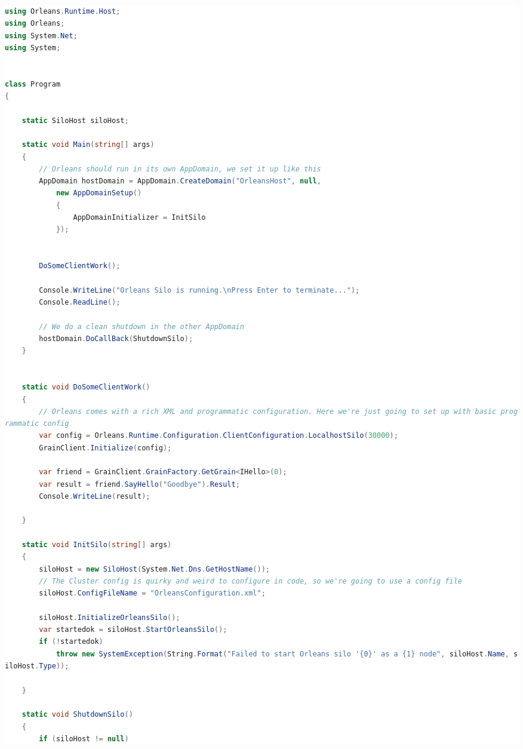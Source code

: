 
``` csharp
using Orleans.Runtime.Host;
using Orleans;
using System.Net;
using System;


class Program
{

    static SiloHost siloHost;

    static void Main(string[] args)
    {
        // Orleans should run in its own AppDomain, we set it up like this
        AppDomain hostDomain = AppDomain.CreateDomain("OrleansHost", null,
            new AppDomainSetup()
            {
                AppDomainInitializer = InitSilo
            });


        DoSomeClientWork();

        Console.WriteLine("Orleans Silo is running.\nPress Enter to terminate...");
        Console.ReadLine();

        // We do a clean shutdown in the other AppDomain
        hostDomain.DoCallBack(ShutdownSilo);
    }


    static void DoSomeClientWork()
    {
        // Orleans comes with a rich XML and programmatic configuration. Here we're just going to set up with basic programmatic config
        var config = Orleans.Runtime.Configuration.ClientConfiguration.LocalhostSilo(30000);
        GrainClient.Initialize(config);

        var friend = GrainClient.GrainFactory.GetGrain<IHello>(0);
        var result = friend.SayHello("Goodbye").Result;
        Console.WriteLine(result);

    }

    static void InitSilo(string[] args)
    {
        siloHost = new SiloHost(System.Net.Dns.GetHostName());
        // The Cluster config is quirky and weird to configure in code, so we're going to use a config file
        siloHost.ConfigFileName = "OrleansConfiguration.xml";

        siloHost.InitializeOrleansSilo();
        var startedok = siloHost.StartOrleansSilo();
        if (!startedok)
            throw new SystemException(String.Format("Failed to start Orleans silo '{0}' as a {1} node", siloHost.Name, siloHost.Type));

    }

    static void ShutdownSilo()
    {
        if (siloHost != null)
```
